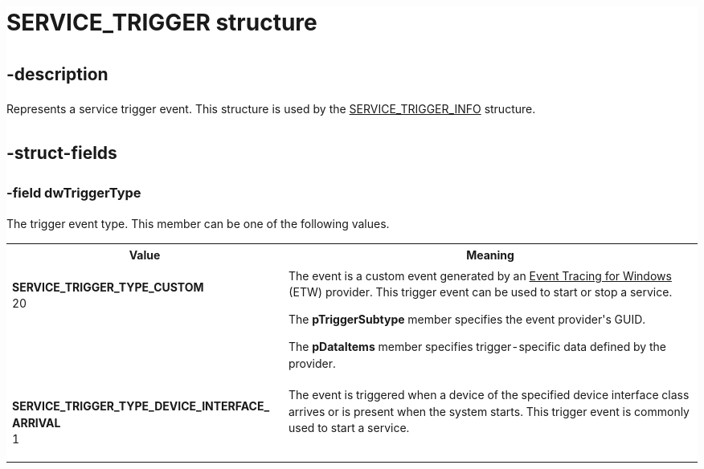 
# SERVICE_TRIGGER structure


## -description


Represents a service trigger event. This structure is used by the <a href="https://msdn.microsoft.com/8de46056-1ea5-46f2-a260-ad140fd77bc1">SERVICE_TRIGGER_INFO</a> structure. 


## -struct-fields




### -field dwTriggerType

The trigger event type. This member can be one of the following values. 

<table>
<tr>
<th>Value</th>
<th>Meaning</th>
</tr>
<tr>
<td width="40%"><a id="SERVICE_TRIGGER_TYPE_CUSTOM"></a><a id="service_trigger_type_custom"></a><dl>
<dt><b>SERVICE_TRIGGER_TYPE_CUSTOM</b></dt>
<dt>20</dt>
</dl>
</td>
<td width="60%">
The event is a custom event generated by an <a href="http://go.microsoft.com/fwlink/p/?linkid=133390">Event Tracing for Windows</a> (ETW) provider.  This trigger event can be used to start or stop a service.

The <b>pTriggerSubtype</b> member specifies the event provider's GUID.

The <b>pDataItems</b> member specifies trigger-specific data defined by the provider.

</td>
</tr>
<tr>
<td width="40%"><a id="SERVICE_TRIGGER_TYPE_DEVICE_INTERFACE_ARRIVAL"></a><a id="service_trigger_type_device_interface_arrival"></a><dl>
<dt><b>SERVICE_TRIGGER_TYPE_DEVICE_INTERFACE_ARRIVAL</b></dt>
<dt>1</dt>
</dl>
</td>
<td width="60%">
The event is triggered when a device of the specified device interface class arrives or is present when the system starts.  This trigger event is  commonly used to start a service. 
